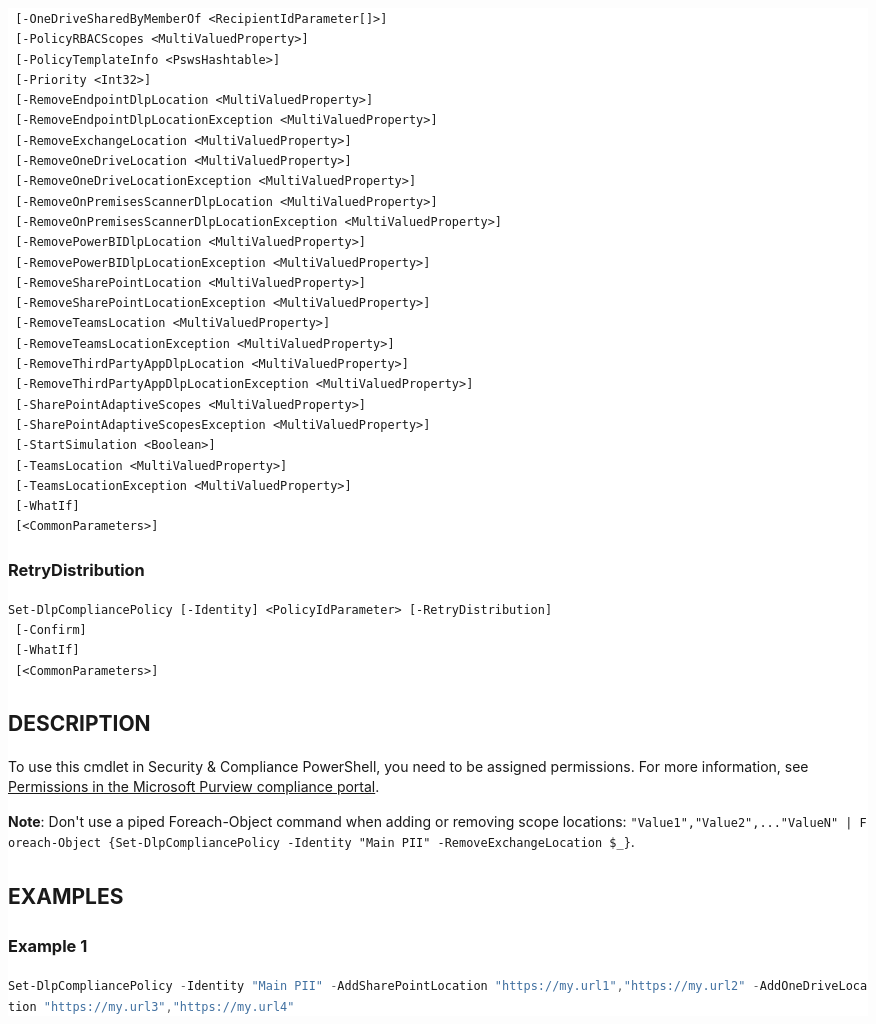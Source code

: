 ```
 [-OneDriveSharedByMemberOf <RecipientIdParameter[]>]
 [-PolicyRBACScopes <MultiValuedProperty>]
 [-PolicyTemplateInfo <PswsHashtable>]
 [-Priority <Int32>]
 [-RemoveEndpointDlpLocation <MultiValuedProperty>]
 [-RemoveEndpointDlpLocationException <MultiValuedProperty>]
 [-RemoveExchangeLocation <MultiValuedProperty>]
 [-RemoveOneDriveLocation <MultiValuedProperty>]
 [-RemoveOneDriveLocationException <MultiValuedProperty>]
 [-RemoveOnPremisesScannerDlpLocation <MultiValuedProperty>]
 [-RemoveOnPremisesScannerDlpLocationException <MultiValuedProperty>]
 [-RemovePowerBIDlpLocation <MultiValuedProperty>]
 [-RemovePowerBIDlpLocationException <MultiValuedProperty>]
 [-RemoveSharePointLocation <MultiValuedProperty>]
 [-RemoveSharePointLocationException <MultiValuedProperty>]
 [-RemoveTeamsLocation <MultiValuedProperty>]
 [-RemoveTeamsLocationException <MultiValuedProperty>]
 [-RemoveThirdPartyAppDlpLocation <MultiValuedProperty>]
 [-RemoveThirdPartyAppDlpLocationException <MultiValuedProperty>]
 [-SharePointAdaptiveScopes <MultiValuedProperty>]
 [-SharePointAdaptiveScopesException <MultiValuedProperty>]
 [-StartSimulation <Boolean>]
 [-TeamsLocation <MultiValuedProperty>]
 [-TeamsLocationException <MultiValuedProperty>]
 [-WhatIf]
 [<CommonParameters>]
```

### RetryDistribution
```
Set-DlpCompliancePolicy [-Identity] <PolicyIdParameter> [-RetryDistribution]
 [-Confirm]
 [-WhatIf]
 [<CommonParameters>]
```

## DESCRIPTION
To use this cmdlet in Security & Compliance PowerShell, you need to be assigned permissions. For more information, see [Permissions in the Microsoft Purview compliance portal](https://learn.microsoft.com/purview/microsoft-365-compliance-center-permissions).

**Note**: Don't use a piped Foreach-Object command when adding or removing scope locations: `"Value1","Value2",..."ValueN" | Foreach-Object {Set-DlpCompliancePolicy -Identity "Main PII" -RemoveExchangeLocation $_}`.

## EXAMPLES

### Example 1
```powershell
Set-DlpCompliancePolicy -Identity "Main PII" -AddSharePointLocation "https://my.url1","https://my.url2" -AddOneDriveLocation "https://my.url3","https://my.url4"
```

